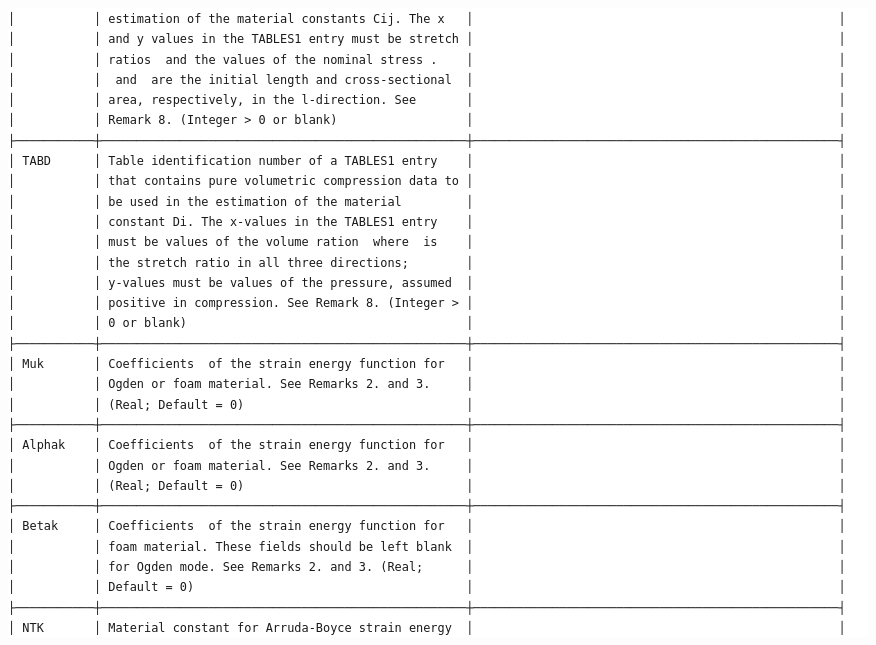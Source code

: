 ```text
│           │ estimation of the material constants Cij. The x   │                                                   │
│           │ and y values in the TABLES1 entry must be stretch │                                                   │
│           │ ratios  and the values of the nominal stress .    │                                                   │
│           │  and  are the initial length and cross-sectional  │                                                   │
│           │ area, respectively, in the l-direction. See       │                                                   │
│           │ Remark 8. (Integer > 0 or blank)                  │                                                   │
├───────────┼───────────────────────────────────────────────────┼───────────────────────────────────────────────────┤
│ TABD      │ Table identification number of a TABLES1 entry    │                                                   │
│           │ that contains pure volumetric compression data to │                                                   │
│           │ be used in the estimation of the material         │                                                   │
│           │ constant Di. The x-values in the TABLES1 entry    │                                                   │
│           │ must be values of the volume ration  where  is    │                                                   │
│           │ the stretch ratio in all three directions;        │                                                   │
│           │ y-values must be values of the pressure, assumed  │                                                   │
│           │ positive in compression. See Remark 8. (Integer > │                                                   │
│           │ 0 or blank)                                       │                                                   │
├───────────┼───────────────────────────────────────────────────┼───────────────────────────────────────────────────┤
│ Muk       │ Coefficients  of the strain energy function for   │                                                   │
│           │ Ogden or foam material. See Remarks 2. and 3.     │                                                   │
│           │ (Real; Default = 0)                               │                                                   │
├───────────┼───────────────────────────────────────────────────┼───────────────────────────────────────────────────┤
│ Alphak    │ Coefficients  of the strain energy function for   │                                                   │
│           │ Ogden or foam material. See Remarks 2. and 3.     │                                                   │
│           │ (Real; Default = 0)                               │                                                   │
├───────────┼───────────────────────────────────────────────────┼───────────────────────────────────────────────────┤
│ Betak     │ Coefficients  of the strain energy function for   │                                                   │
│           │ foam material. These fields should be left blank  │                                                   │
│           │ for Ogden mode. See Remarks 2. and 3. (Real;      │                                                   │
│           │ Default = 0)                                      │                                                   │
├───────────┼───────────────────────────────────────────────────┼───────────────────────────────────────────────────┤
│ NTK       │ Material constant for Arruda-Boyce strain energy  │                                                   │
```